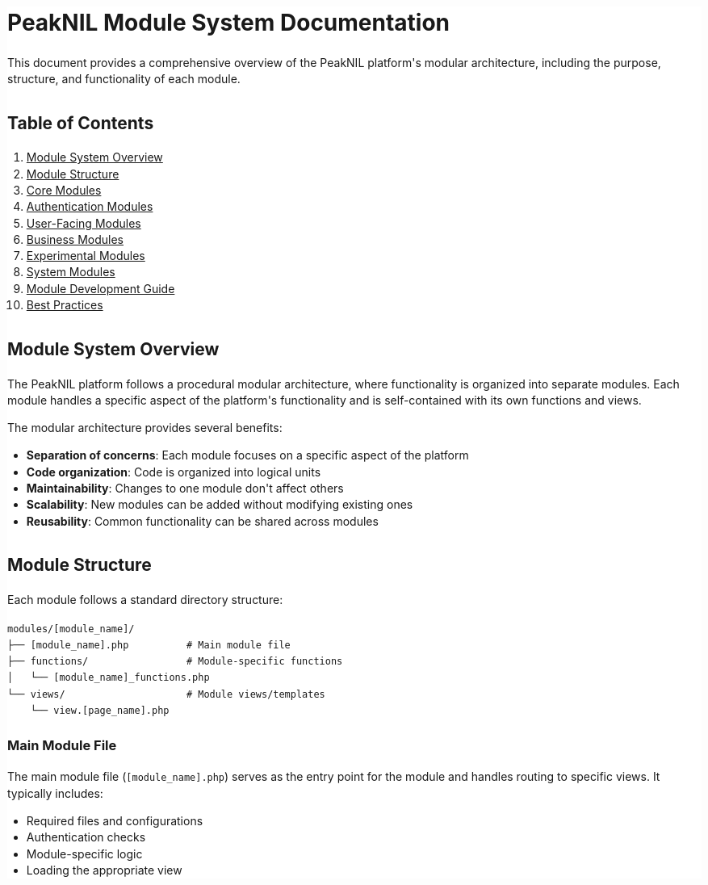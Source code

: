 # PeakNIL Module System Documentation

This document provides a comprehensive overview of the PeakNIL platform's modular architecture, including the purpose, structure, and functionality of each module.

## Table of Contents

1. [Module System Overview](#module-system-overview)
2. [Module Structure](#module-structure)
3. [Core Modules](#core-modules)
4. [Authentication Modules](#authentication-modules)
5. [User-Facing Modules](#user-facing-modules)
6. [Business Modules](#business-modules)
7. [Experimental Modules](#experimental-modules)
8. [System Modules](#system-modules)
9. [Module Development Guide](#module-development-guide)
10. [Best Practices](#best-practices)

## Module System Overview

The PeakNIL platform follows a procedural modular architecture, where functionality is organized into separate modules. Each module handles a specific aspect of the platform's functionality and is self-contained with its own functions and views.

The modular architecture provides several benefits:
- **Separation of concerns**: Each module focuses on a specific aspect of the platform
- **Code organization**: Code is organized into logical units
- **Maintainability**: Changes to one module don't affect others
- **Scalability**: New modules can be added without modifying existing ones
- **Reusability**: Common functionality can be shared across modules

## Module Structure

Each module follows a standard directory structure:

```
modules/[module_name]/
├── [module_name].php          # Main module file
├── functions/                 # Module-specific functions
│   └── [module_name]_functions.php
└── views/                     # Module views/templates
    └── view.[page_name].php
```

### Main Module File

The main module file (`[module_name].php`) serves as the entry point for the module and handles routing to specific views. It typically includes:

- Required files and configurations
- Authentication checks
- Module-specific logic
- Loading the appropriate view
